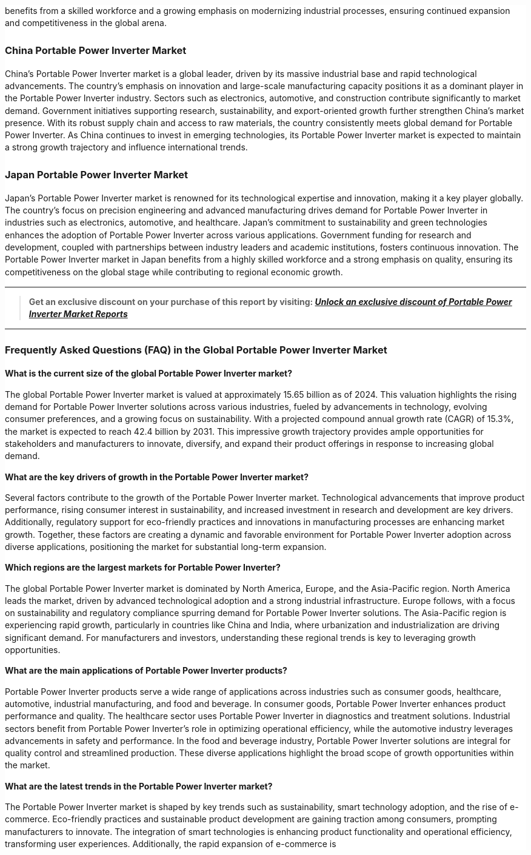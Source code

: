 benefits from a skilled workforce and a growing emphasis on modernizing industrial processes, ensuring continued expansion and competitiveness in the global arena.</p><h3>China Portable Power Inverter Market</h3><p>China&rsquo;s Portable Power Inverter market is a global leader, driven by its massive industrial base and rapid technological advancements. The country&rsquo;s emphasis on innovation and large-scale manufacturing capacity positions it as a dominant player in the Portable Power Inverter industry. Sectors such as electronics, automotive, and construction contribute significantly to market demand. Government initiatives supporting research, sustainability, and export-oriented growth further strengthen China&rsquo;s market presence. With its robust supply chain and access to raw materials, the country consistently meets global demand for Portable Power Inverter. As China continues to invest in emerging technologies, its Portable Power Inverter market is expected to maintain a strong growth trajectory and influence international trends.</p><h3>Japan Portable Power Inverter Market</h3><p>Japan&rsquo;s Portable Power Inverter market is renowned for its technological expertise and innovation, making it a key player globally. The country&rsquo;s focus on precision engineering and advanced manufacturing drives demand for Portable Power Inverter in industries such as electronics, automotive, and healthcare. Japan&rsquo;s commitment to sustainability and green technologies enhances the adoption of Portable Power Inverter across various applications. Government funding for research and development, coupled with partnerships between industry leaders and academic institutions, fosters continuous innovation. The Portable Power Inverter market in Japan benefits from a highly skilled workforce and a strong emphasis on quality, ensuring its competitiveness on the global stage while contributing to regional economic growth.</p><hr /><blockquote><p><strong>Get an exclusive discount on your purchase of this report by visiting: <em><a href="://marketresearchpulse.com/ask-for-discount/64085?utm_source=Github&amp;utm_medium=0116">Unlock an exclusive discount of Portable Power Inverter Market Reports</a></em>&nbsp;</strong></p></blockquote><hr /><h3>Frequently Asked Questions (FAQ) in the Global Portable Power Inverter Market</h3><p><strong>What is the current size of the global Portable Power Inverter market?</strong></p><p>The global Portable Power Inverter market is valued at approximately 15.65 billion as of 2024. This valuation highlights the rising demand for Portable Power Inverter solutions across various industries, fueled by advancements in technology, evolving consumer preferences, and a growing focus on sustainability. With a projected compound annual growth rate (CAGR) of 15.3%, the market is expected to reach 42.4 billion by 2031. This impressive growth trajectory provides ample opportunities for stakeholders and manufacturers to innovate, diversify, and expand their product offerings in response to increasing global demand.</p><p><strong>What are the key drivers of growth in the Portable Power Inverter market?</strong></p><p>Several factors contribute to the growth of the Portable Power Inverter market. Technological advancements that improve product performance, rising consumer interest in sustainability, and increased investment in research and development are key drivers. Additionally, regulatory support for eco-friendly practices and innovations in manufacturing processes are enhancing market growth. Together, these factors are creating a dynamic and favorable environment for Portable Power Inverter adoption across diverse applications, positioning the market for substantial long-term expansion.</p><p><strong>Which regions are the largest markets for Portable Power Inverter?</strong></p><p>The global Portable Power Inverter market is dominated by North America, Europe, and the Asia-Pacific region. North America leads the market, driven by advanced technological adoption and a strong industrial infrastructure. Europe follows, with a focus on sustainability and regulatory compliance spurring demand for Portable Power Inverter solutions. The Asia-Pacific region is experiencing rapid growth, particularly in countries like China and India, where urbanization and industrialization are driving significant demand. For manufacturers and investors, understanding these regional trends is key to leveraging growth opportunities.</p><p><strong>What are the main applications of Portable Power Inverter products?</strong></p><p>Portable Power Inverter products serve a wide range of applications across industries such as consumer goods, healthcare, automotive, industrial manufacturing, and food and beverage. In consumer goods, Portable Power Inverter enhances product performance and quality. The healthcare sector uses Portable Power Inverter in diagnostics and treatment solutions. Industrial sectors benefit from Portable Power Inverter&rsquo;s role in optimizing operational efficiency, while the automotive industry leverages advancements in safety and performance. In the food and beverage industry, Portable Power Inverter solutions are integral for quality control and streamlined production. These diverse applications highlight the broad scope of growth opportunities within the market.</p><p><strong>What are the latest trends in the Portable Power Inverter market?</strong></p><p>The Portable Power Inverter market is shaped by key trends such as sustainability, smart technology adoption, and the rise of e-commerce. Eco-friendly practices and sustainable product development are gaining traction among consumers, prompting manufacturers to innovate. The integration of smart technologies is enhancing product functionality and operational efficiency, transforming user experiences. Additionally, the rapid expansion of e-commerce is